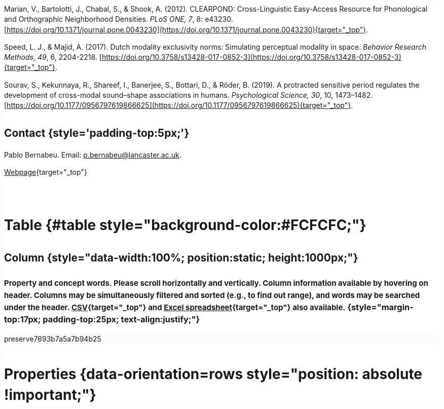 Marian, V., Bartolotti, J., Chabal, S., & Shook, A. (2012). CLEARPOND: Cross-Linguistic Easy-Access Resource for Phonological and Orthographic Neighborhood Densities. *PLoS ONE, 7*, 8: e43230. <br>
[https://doi.org/10.1371/journal.pone.0043230](https://doi.org/10.1371/journal.pone.0043230){target="_top"}.

Speed, L. J., & Majid, A. (2017). Dutch modality exclusivity norms: Simulating perceptual modality in space. *Behavior Research Methods, 49*, 6, 2204-2218. [https://doi.org/10.3758/s13428-017-0852-3](https://doi.org/10.3758/s13428-017-0852-3){target="_top"}.

Sourav, S., Kekunnaya, R., Shareef, I., Banerjee, S., Bottari, D., & Röder, B. (2019). A protracted sensitive period regulates the development of cross-modal sound–shape associations in humans. *Psychological Science, 30*, 10, 1473–1482. [https://doi.org/10.1177/0956797619866625](https://doi.org/10.1177/0956797619866625){target="_top"}.

</div>


## Contact {style='padding-top:5px;'}

Pablo Bernabeu. Email: p.bernabeu@lancaster.ac.uk.

[Webpage](http://www.research.lancs.ac.uk/portal/en/people/pablo-de-juan-bernabeu){target="_top"}

<br/>

</div>






Table {#table style="background-color:#FCFCFC;"}
=======================================================================

Column {style="data-width:100%; position:static; height:1000px;"}
-----------------------------------------------------------------------

### <span style = 'font-size: 15px;'> **Property and concept words**. Please scroll horizontally and vertically. Column information available by hovering on header. Columns may be simultaneously filtered and sorted (e.g., to find out range), and words may be searched under the header. [CSV](https://osf.io/ge7pn/){target="_top"} and [Excel spreadsheet](https://osf.io/58gzs/){target="_top"} also available.</span> {style="margin-top:17px; padding-top:25px; text-align:justify;"}

<div style = "text-align: justify; background-color: #FCFCFC;">

<div class="knitr-options" data-fig-width="576" data-fig-height="460"></div>
preserve7893b7a5a7b94b25

</div>






<i class="fas fa-chart-bar" aria-hidden="true"></i> Properties {data-orientation=rows style="position: absolute !important;"}
=======================================================================

